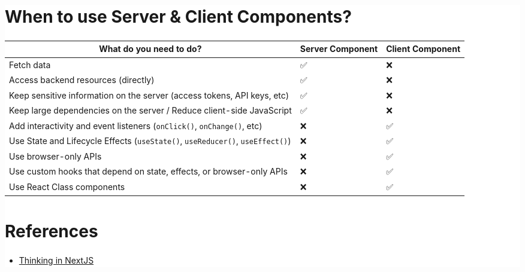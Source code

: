 # When to use Server & Client Components?

| **What do you need to do?**                                                   | **Server Component**     | **Client Component**   |
|-------------------------------------------------------------------------------|--------------------------|------------------------|
| Fetch data                                                                    | ✅                       | ❌                     |
| Access backend resources (directly)                                           | ✅                       | ❌                     |
| Keep sensitive information on the server (access tokens, API keys, etc)       | ✅                       | ❌                     |
| Keep large dependencies on the server / Reduce client-side JavaScript         | ✅                       | ❌                     |
| Add interactivity and event listeners (`onClick()`, `onChange()`, etc)        | ❌                       | ✅                     |
| Use State and Lifecycle Effects (`useState()`, `useReducer()`, `useEffect()`) | ❌                       | ✅                     |
| Use browser-only APIs                                                         | ❌                       | ✅                     |
| Use custom hooks that depend on state, effects, or browser-only APIs          | ❌                       | ✅                     |
| Use React Class components                                                    | ❌                       | ✅                     |



# References
* [Thinking in NextJS](https://www.stacklearner.com/my/workshops/thinking-in-nextjs?wid=18dd4467-6515-4d68-a7a1-6a5748c69054)
